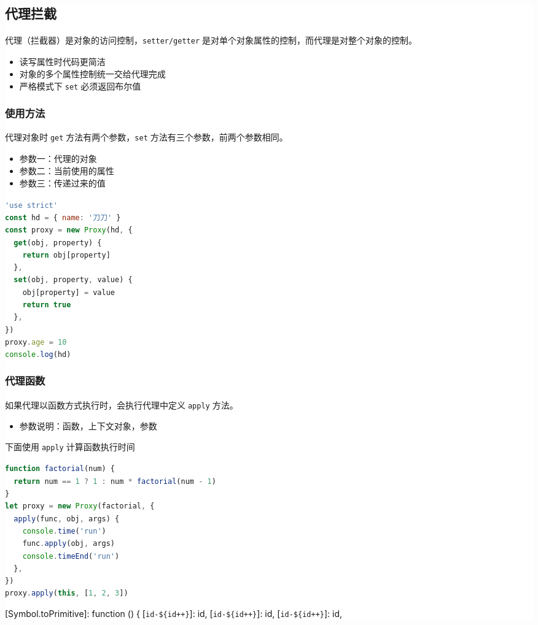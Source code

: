 
## 代理拦截

代理（拦截器）是对象的访问控制，`setter/getter` 是对单个对象属性的控制，而代理是对整个对象的控制。

- 读写属性时代码更简洁
- 对象的多个属性控制统一交给代理完成
- 严格模式下 `set` 必须返回布尔值

### 使用方法

代理对象时 `get` 方法有两个参数，`set` 方法有三个参数，前两个参数相同。

- 参数一：代理的对象
- 参数二：当前使用的属性
- 参数三：传递过来的值

```js
'use strict'
const hd = { name: '刀刀' }
const proxy = new Proxy(hd, {
  get(obj, property) {
    return obj[property]
  },
  set(obj, property, value) {
    obj[property] = value
    return true
  },
})
proxy.age = 10
console.log(hd)
```

### 代理函数

如果代理以函数方式执行时，会执行代理中定义 `apply` 方法。

- 参数说明：函数，上下文对象，参数

下面使用 `apply` 计算函数执行时间

```js
function factorial(num) {
  return num == 1 ? 1 : num * factorial(num - 1)
}
let proxy = new Proxy(factorial, {
  apply(func, obj, args) {
    console.time('run')
    func.apply(obj, args)
    console.timeEnd('run')
  },
})
proxy.apply(this, [1, 2, 3])
```


  [Symbol.toPrimitive]: function () {
  [`id-${id++}`]: id,
  [`id-${id++}`]: id,
  [`id-${id++}`]: id,